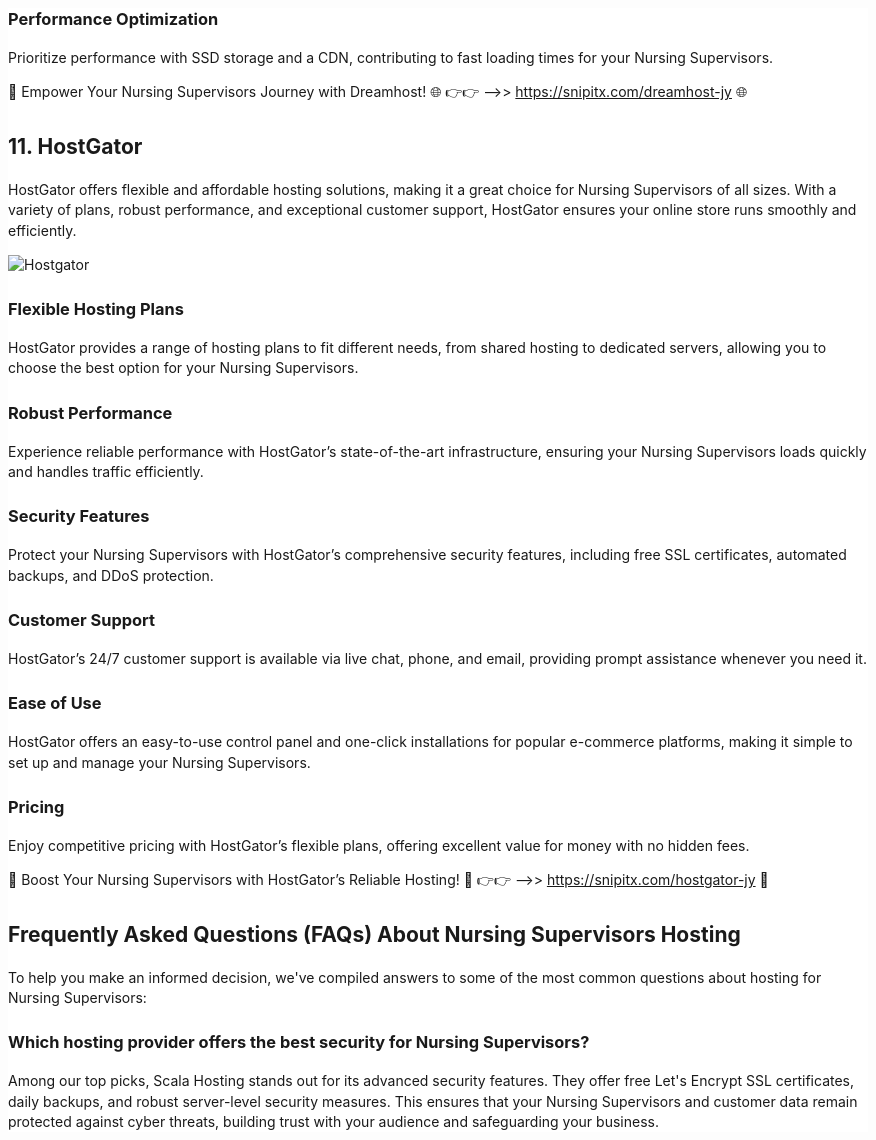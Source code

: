 ### Performance Optimization
Prioritize performance with SSD storage and a CDN, contributing to fast loading times for your Nursing Supervisors.

🚀 Empower Your Nursing Supervisors Journey with Dreamhost! 🌐
👉👉 -->> https://snipitx.com/dreamhost-jy 🌐

## 11. HostGator

HostGator offers flexible and affordable hosting solutions, making it a great choice for Nursing Supervisors of all sizes. With a variety of plans, robust performance, and exceptional customer support, HostGator ensures your online store runs smoothly and efficiently.

![Hostgator](https://i.imgur.com/SNC0dSu.jpeg "Hostgator Hosting")

### Flexible Hosting Plans
HostGator provides a range of hosting plans to fit different needs, from shared hosting to dedicated servers, allowing you to choose the best option for your Nursing Supervisors.

### Robust Performance
Experience reliable performance with HostGator’s state-of-the-art infrastructure, ensuring your Nursing Supervisors loads quickly and handles traffic efficiently.

### Security Features
Protect your Nursing Supervisors with HostGator’s comprehensive security features, including free SSL certificates, automated backups, and DDoS protection.

### Customer Support
HostGator’s 24/7 customer support is available via live chat, phone, and email, providing prompt assistance whenever you need it.

### Ease of Use
HostGator offers an easy-to-use control panel and one-click installations for popular e-commerce platforms, making it simple to set up and manage your Nursing Supervisors.

### Pricing
Enjoy competitive pricing with HostGator’s flexible plans, offering excellent value for money with no hidden fees.

🌟 Boost Your Nursing Supervisors with HostGator’s Reliable Hosting! 🚀
👉👉 -->> https://snipitx.com/hostgator-jy 🚀

## Frequently Asked Questions (FAQs) About Nursing Supervisors Hosting

To help you make an informed decision, we've compiled answers to some of the most common questions about hosting for Nursing Supervisors:

### Which hosting provider offers the best security for Nursing Supervisors? 
Among our top picks, Scala Hosting stands out for its advanced security features. They offer free Let's Encrypt SSL certificates, daily backups, and robust server-level security measures. This ensures that your Nursing Supervisors and customer data remain protected against cyber threats, building trust with your audience and safeguarding your business.
